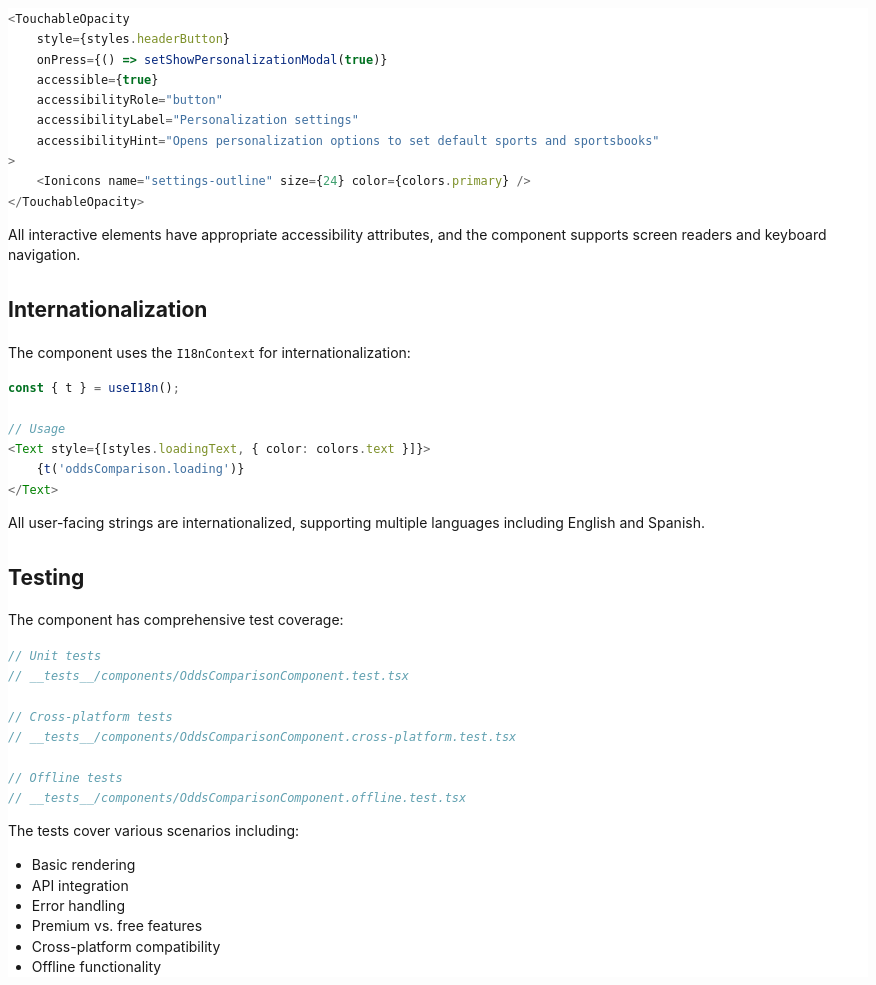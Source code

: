 ```typescript
<TouchableOpacity
    style={styles.headerButton}
    onPress={() => setShowPersonalizationModal(true)}
    accessible={true}
    accessibilityRole="button"
    accessibilityLabel="Personalization settings"
    accessibilityHint="Opens personalization options to set default sports and sportsbooks"
>
    <Ionicons name="settings-outline" size={24} color={colors.primary} />
</TouchableOpacity>
```

All interactive elements have appropriate accessibility attributes, and the component supports screen readers and keyboard navigation.

## Internationalization

The component uses the `I18nContext` for internationalization:

```typescript
const { t } = useI18n();

// Usage
<Text style={[styles.loadingText, { color: colors.text }]}>
    {t('oddsComparison.loading')}
</Text>
```

All user-facing strings are internationalized, supporting multiple languages including English and Spanish.

## Testing

The component has comprehensive test coverage:

```typescript
// Unit tests
// __tests__/components/OddsComparisonComponent.test.tsx

// Cross-platform tests
// __tests__/components/OddsComparisonComponent.cross-platform.test.tsx

// Offline tests
// __tests__/components/OddsComparisonComponent.offline.test.tsx
```

The tests cover various scenarios including:
- Basic rendering
- API integration
- Error handling
- Premium vs. free features
- Cross-platform compatibility
- Offline functionality
